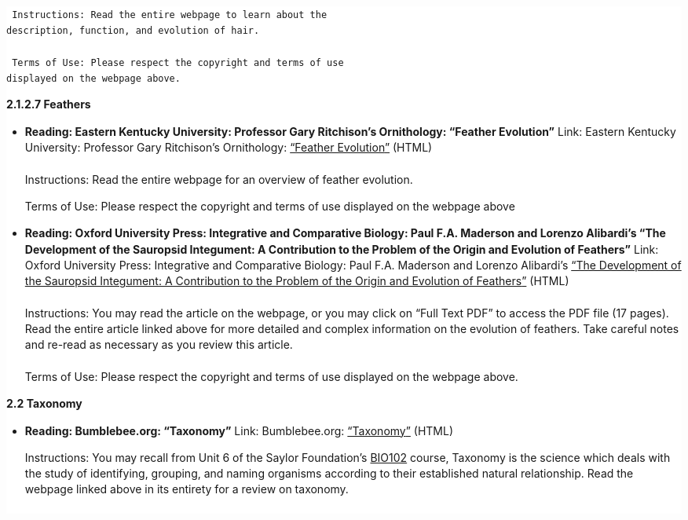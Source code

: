      Instructions: Read the entire webpage to learn about the
    description, function, and evolution of hair.  
        
     Terms of Use: Please respect the copyright and terms of use
    displayed on the webpage above.

**2.1.2.7 Feathers** <span id="2.1.2.7"></span> 
-   **Reading: Eastern Kentucky University: Professor Gary Ritchison’s
    Ornithology: “Feather Evolution”**
    Link: Eastern Kentucky University: Professor Gary Ritchison’s
    Ornithology: [“Feather
    Evolution](http://people.eku.edu/ritchisong/feather_evolution.htm)[”](http://people.eku.edu/ritchisong/feather_evolution.htm)
    (HTML)  
        
     Instructions: Read the entire webpage for an overview of feather
    evolution.  
      
     Terms of Use: Please respect the copyright and terms of use
    displayed on the webpage above

-   **Reading: Oxford University Press: Integrative and Comparative
    Biology: Paul F.A. Maderson and Lorenzo Alibardi’s “The Development
    of the Sauropsid Integument: A Contribution to the Problem of the
    Origin and Evolution of Feathers”**
    Link: Oxford University Press: Integrative and Comparative Biology:
    Paul F.A. Maderson and Lorenzo Alibardi’s [“The Development of the
    Sauropsid Integument: A Contribution to the Problem of the Origin
    and Evolution of
    Feathers](http://icb.oxfordjournals.org/content/40/4/513.full)[”](http://icb.oxfordjournals.org/content/40/4/513.full)
    (HTML)  
        
     Instructions: You may read the article on the webpage, or you may
    click on “Full Text PDF” to access the PDF file (17 pages). Read the
    entire article linked above for more detailed and complex
    information on the evolution of feathers. Take careful notes and
    re-read as necessary as you review this article.  
        
     Terms of Use: Please respect the copyright and terms of use
    displayed on the webpage above.

**2.2 Taxonomy** <span id="2.2"></span> 
-   **Reading: Bumblebee.org: “Taxonomy”**
    Link: Bumblebee.org:
    [“Taxonomy](http://www.bumblebee.org/invertebrates/Taxonomy.htm)[”](http://www.bumblebee.org/invertebrates/Taxonomy.htm)
    (HTML)  
      
     Instructions: You may recall from Unit 6 of the Saylor Foundation’s
    [BIO102](http://www.saylor.org/courses/bio102/) course, Taxonomy is
    the science which deals with the study of identifying, grouping, and
    naming organisms according to their established natural
    relationship. Read the webpage linked above in its entirety for a
    review on taxonomy.  
        